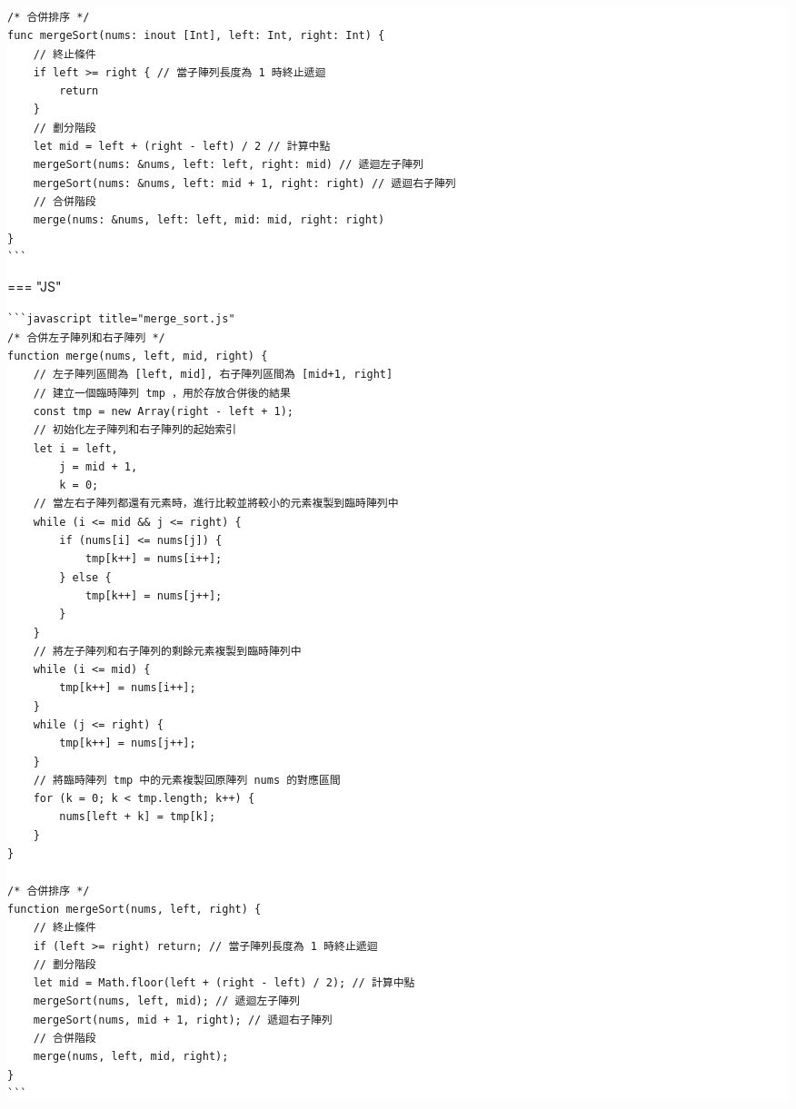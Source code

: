     /* 合併排序 */
    func mergeSort(nums: inout [Int], left: Int, right: Int) {
        // 終止條件
        if left >= right { // 當子陣列長度為 1 時終止遞迴
            return
        }
        // 劃分階段
        let mid = left + (right - left) / 2 // 計算中點
        mergeSort(nums: &nums, left: left, right: mid) // 遞迴左子陣列
        mergeSort(nums: &nums, left: mid + 1, right: right) // 遞迴右子陣列
        // 合併階段
        merge(nums: &nums, left: left, mid: mid, right: right)
    }
    ```

=== "JS"

    ```javascript title="merge_sort.js"
    /* 合併左子陣列和右子陣列 */
    function merge(nums, left, mid, right) {
        // 左子陣列區間為 [left, mid], 右子陣列區間為 [mid+1, right]
        // 建立一個臨時陣列 tmp ，用於存放合併後的結果
        const tmp = new Array(right - left + 1);
        // 初始化左子陣列和右子陣列的起始索引
        let i = left,
            j = mid + 1,
            k = 0;
        // 當左右子陣列都還有元素時，進行比較並將較小的元素複製到臨時陣列中
        while (i <= mid && j <= right) {
            if (nums[i] <= nums[j]) {
                tmp[k++] = nums[i++];
            } else {
                tmp[k++] = nums[j++];
            }
        }
        // 將左子陣列和右子陣列的剩餘元素複製到臨時陣列中
        while (i <= mid) {
            tmp[k++] = nums[i++];
        }
        while (j <= right) {
            tmp[k++] = nums[j++];
        }
        // 將臨時陣列 tmp 中的元素複製回原陣列 nums 的對應區間
        for (k = 0; k < tmp.length; k++) {
            nums[left + k] = tmp[k];
        }
    }

    /* 合併排序 */
    function mergeSort(nums, left, right) {
        // 終止條件
        if (left >= right) return; // 當子陣列長度為 1 時終止遞迴
        // 劃分階段
        let mid = Math.floor(left + (right - left) / 2); // 計算中點
        mergeSort(nums, left, mid); // 遞迴左子陣列
        mergeSort(nums, mid + 1, right); // 遞迴右子陣列
        // 合併階段
        merge(nums, left, mid, right);
    }
    ```
